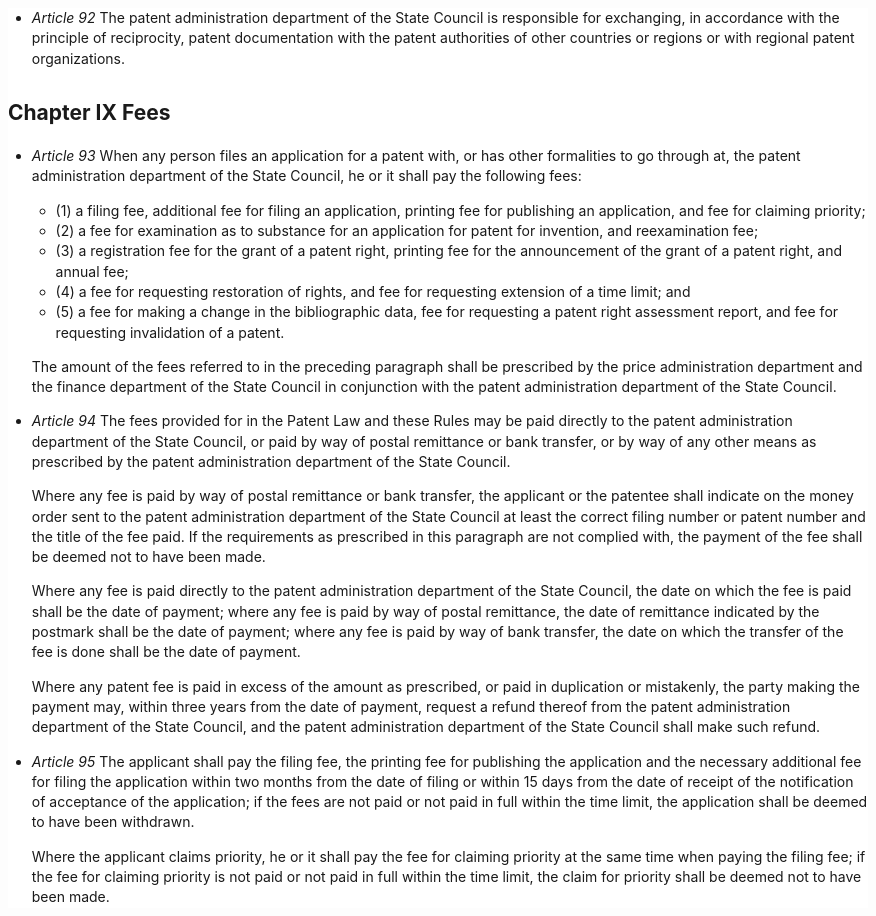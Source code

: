 - _Article 92_ The patent administration department of the State Council is responsible for exchanging, in accordance with the principle of reciprocity, patent documentation with the patent authorities of other countries or regions or with regional patent organizations.

## Chapter IX Fees

- _Article 93_ When any person files an application for a patent with, or has other formalities to go through at, the patent administration department of the State Council, he or it shall pay the following fees:

  - (1) a filing fee, additional fee for filing an application, printing fee for publishing an application, and fee for claiming priority;
  - (2) a fee for examination as to substance for an application for patent for invention, and reexamination fee;
  - (3) a registration fee for the grant of a patent right, printing fee for the announcement of the grant of a patent right, and annual fee;
  - (4) a fee for requesting restoration of rights, and fee for requesting extension of a time limit; and
  - (5) a fee for making a change in the bibliographic data, fee for requesting a patent right assessment report, and fee for requesting invalidation of a patent.

  The amount of the fees referred to in the preceding paragraph shall be prescribed by the price administration department and the finance department of the State Council in conjunction with the patent administration department of the State Council.

- _Article 94_ The fees provided for in the Patent Law and these Rules may be paid directly to the patent administration department of the State Council, or paid by way of postal remittance or bank transfer, or by way of any other means as prescribed by the patent administration department of the State Council.

  Where any fee is paid by way of postal remittance or bank transfer, the applicant or the patentee shall indicate on the money order sent to the patent administration department of the State Council at least the correct filing number or patent number and the title of the fee paid. If the requirements as prescribed in this paragraph are not complied with, the payment of the fee shall be deemed not to have been made.

  Where any fee is paid directly to the patent administration department of the State Council, the date on which the fee is paid shall be the date of payment; where any fee is paid by way of postal remittance, the date of remittance indicated by the postmark shall be the date of payment; where any fee is paid by way of bank transfer, the date on which the transfer of the fee is done shall be the date of payment.

  Where any patent fee is paid in excess of the amount as prescribed, or paid in duplication or mistakenly, the party making the payment may, within three years from the date of payment, request a refund thereof from the patent administration department of the State Council, and the patent administration department of the State Council shall make such refund.

- _Article 95_ The applicant shall pay the filing fee, the printing fee for publishing the application and the necessary additional fee for filing the application within two months from the date of filing or within 15 days from the date of receipt of the notification of acceptance of the application; if the fees are not paid or not paid in full within the time limit, the application shall be deemed to have been withdrawn.

  Where the applicant claims priority, he or it shall pay the fee for claiming priority at the same time when paying the filing fee; if the fee for claiming priority is not paid or not paid in full within the time limit, the claim for priority shall be deemed not to have been made.
